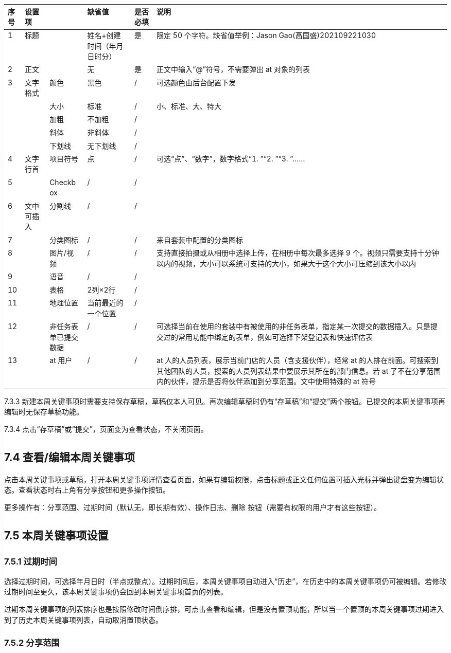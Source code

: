 |序号|设置项|    |缺省值|是否必填|说明|
|:----|:----|:----|:----|:----|:----|
|1|标题|    |姓名+创建时间（年月日时分）|是|限定 50 个字符。缺省值举例：Jason Gao(高国盛)202109221030|
|2|正文|    |无|是|正文中输入“@”符号，不需要弹出 at 对象的列表|
|3|文字格式|颜色|黑色|/|可选颜色由后台配置下发|
|    |    |大小|标准|/|小、标准、大、特大|
|    |    |加粗|不加粗|/|    |
|    |    |斜体|非斜体|/|    |
|    |    |下划线|无下划线|/|    |
|4|文字行首|项目符号|点|/|可选“点”、“数字”，数字格式“1. ”“2. ”“3. ”……|
|5|    |Checkbox|/|/|    |
|6|文中可插入|分割线|/|/|    |
|7|    |分类图标|/|/|来自套装中配置的分类图标|
|8|    |图片/视频|/|/|支持直接拍摄或从相册中选择上传，在相册中每次最多选择 9 个。视频只需要支持十分钟以内的视频，大小可以系统可支持的大小，如果大于这个大小可压缩到该大小以内|
|9|    |语音|/|/|    |
|10|    |表格|2列×2行|/|    |
|11|    |地理位置|当前最近的一个位置|/|    |
|12|    |非任务表单已提交数据|/|/|可选择当前在使用的套装中有被使用的非任务表单，指定某一次提交的数据插入。只是提交过的常用功能中绑定的表单，例如可选择下架登记表和快速评估表|
|13|    |at 用户|/|/|at 人的人员列表，展示当前门店的人员（含支援伙伴），经常 at 的人排在前面。可搜索到其他团队的人员，搜索的人员列表结果中要展示其所在的部门信息。若 at 了不在分享范围内的伙伴，提示是否将伙伴添加到分享范围。文中使用特殊的 at 符号|


7.3.3 新建本周关键事项时需要支持保存草稿，草稿仅本人可见。再次编辑草稿时仍有“存草稿”和“提交”两个按钮。已提交的本周关键事项再编辑时无保存草稿功能。

7.3.4 点击“存草稿”或“提交”，页面变为查看状态，不关闭页面。

## 7.4 查看/编辑本周关键事项

点击本周关键事项或草稿，打开本周关键事项详情查看页面，如果有编辑权限，点击标题或正文任何位置可插入光标并弹出键盘变为编辑状态。查看状态时右上角有分享按钮和更多操作按钮。

更多操作有：分享范围、过期时间（默认无，即长期有效）、操作日志、删除 按钮（需要有权限的用户才有这些按钮）。

## 7.5 本周关键事项设置

### 7.5.1 过期时间

选择过期时间，可选择年月日时（半点或整点）。过期时间后，本周关键事项自动进入“历史”，在历史中的本周关键事项仍可被编辑。若修改过期时间至更久，该本周关键事项仍会回到本周关键事项首页的列表。

过期本周关键事项的列表排序也是按照修改时间倒序排，可点击查看和编辑，但是没有置顶功能，所以当一个置顶的本周关键事项过期进入到了历史本周关键事项列表，自动取消置顶状态。

### 7.5.2 分享范围
